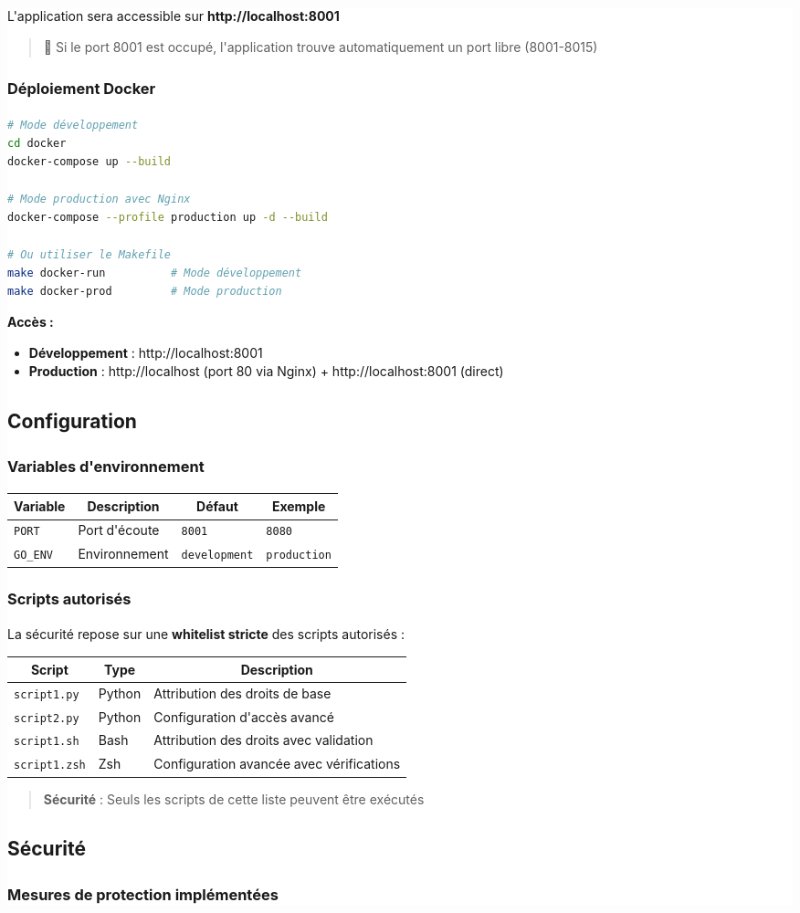L'application sera accessible sur **http://localhost:8001**
> 📝 Si le port 8001 est occupé, l'application trouve automatiquement un port libre (8001-8015)

### Déploiement Docker

```bash
# Mode développement
cd docker
docker-compose up --build

# Mode production avec Nginx
docker-compose --profile production up -d --build

# Ou utiliser le Makefile
make docker-run          # Mode développement
make docker-prod         # Mode production
```

**Accès :**
- **Développement** : http://localhost:8001
- **Production** : http://localhost (port 80 via Nginx) + http://localhost:8001 (direct)

## Configuration

### Variables d'environnement

| Variable | Description | Défaut | Exemple |
|----------|-------------|--------|---------|
| `PORT` | Port d'écoute | `8001` | `8080` |
| `GO_ENV` | Environnement | `development` | `production` |

### Scripts autorisés

La sécurité repose sur une **whitelist stricte** des scripts autorisés :

| Script | Type | Description |
|--------|------|-------------|
| `script1.py` | Python | Attribution des droits de base |
| `script2.py` | Python | Configuration d'accès avancé |
| `script1.sh` | Bash | Attribution des droits avec validation |
| `script1.zsh` | Zsh | Configuration avancée avec vérifications |

> **Sécurité** : Seuls les scripts de cette liste peuvent être exécutés

## Sécurité

### Mesures de protection implémentées
